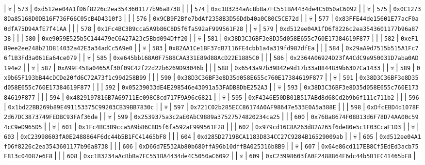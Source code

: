 | 💀 | `573` | `0xd512ee04A1fD6f8226c2ea3543601177b96a8738` |
|  | `574` | `0xc1B3234aAcBbBa7FC551BA4434de4C5050aC6092` |
| 💀 | `575` | `0x0C12738Da85168D0DB16F736F66C05cB4D4310f3` |
|  | `576` | `0x9CB9F2Bfe7bdAf2358B3D56Ddb40a0C80C5CE72d` |
| 💀 | `577` | `0x83FFE44de15601E77acF0a0dfA75D94AfE7f41AA` |
|  | `578` | `0x1Fc4BC3B9cca5A9b86C8D5f6fa592aF999561F28` |
| 💀 | `579` | `0xd512ee04A1fD6f8226c2ea3543601177b96a8738` |
|  | `580` | `0xe9059E525b5C144479eC6A27A23c5Bbd094Dff20` |
| 💀 | `581` | `0x38D3C36BF3e8D35d058E655c760E17384619F877` |
|  | `582` | `0xeF189ee2ee248b21D814032a42E3a34adCc5A9e0` |
| 💀 | `583` | `0x82AA1Ce1BF37dB7116FE4cbb1a4a319fd987dfEa` |
|  | `584` | `0x29aA9d7515b515A1Fc76f1B3Fd3a061Ea64ce079` |
| 💀 | `585` | `0xe645bb168A0F7588CAA331E89d88AcD22E1885C0` |
|  | `586` | `0x2364A06924D23fA4CdC9e950031D7aba0AD194e2` |
| 💀 | `587` | `0xA99F458a0465Af30f09C42f22d22b6269D93046b` |
|  | `588` | `0x6543a97b39B42e9d17b33aB844839b63D7Ca1433` |
| 💀 | `589` | `0x9b65F193bB44cDCDe20fd6C72A73f1c99d258B99` |
|  | `590` | `0x38D3C36BF3e8D35d058E655c760E17384619F877` |
| 💀 | `591` | `0x38D3C36BF3e8D35d058E655c760E17384619F877` |
|  | `592` | `0x05239033dE4E298546e43091a53FADB8DbE252A3` |
| 💀 | `593` | `0x38D3C36BF3e8D35d058E655c760E17384619F877` |
|  | `594` | `0x4829197816B7A69711Ec098C8cd717F9A96c6821` |
| 💀 | `595` | `0xF4346E50DB01B517ABd8d68Cd2b9b6f111c711b2` |
|  | `596` | `0x1bd22BB269b89E491153375C99203CB39BB7830c` |
| 💀 | `597` | `0x721C02b285ECC86174A0AF98647e533E0A5a388E` |
|  | `598` | `0xDfcEBD4d1078F2d67DC3873749FEDBC93FAf36de` |
| 💀 | `599` | `0x2539375a3c2aE0AbC9889a37527574820234ca25` |
|  | `600` | `0x76Ba8674F08B13d6F78D74AA00c594cC9eD965D5` |
| 💀 | `601` | `0x1Fc4BC3B9cca5A9b86C8D5f6fa592aF999561F28` |
|  | `602` | `0x979cd16C8A263d82A265f6de80e5c1F03CcaF1D3` |
| 💀 | `603` | `0xC23998603fA0E2488864F6dc44b5B1FC41465bF8` |
|  | `604` | `0xd285D2719BCA1183D834CC27C9284B16529009ab` |
| 💀 | `605` | `0xd512ee04A1fD6f8226c2ea3543601177b96a8738` |
|  | `606` | `0xD66d7E532Ab80b680ffA96b10dffBA025316b8B9` |
| 💀 | `607` | `0x64e86cd117EB8Cf5EdEd3acb75F813c04087e6F8` |
|  | `608` | `0xc1B3234aAcBbBa7FC551BA4434de4C5050aC6092` |
| 💀 | `609` | `0xC23998603fA0E2488864F6dc44b5B1FC41465bF8` |